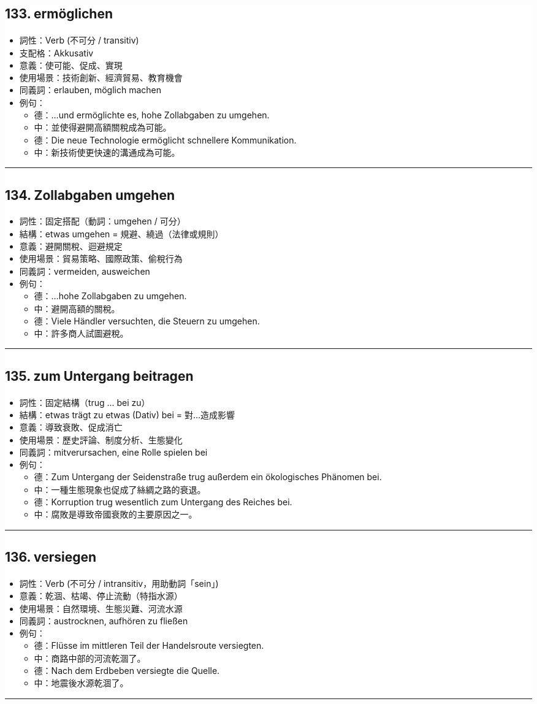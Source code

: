 ## 133. ermöglichen

- 詞性：Verb (不可分 / transitiv)
- 支配格：Akkusativ
- 意義：使可能、促成、實現
- 使用場景：技術創新、經濟貿易、教育機會
- 同義詞：erlauben, möglich machen
- 例句：
  - 德：…und ermöglichte es, hohe Zollabgaben zu umgehen.
  - 中：並使得避開高額關稅成為可能。
  - 德：Die neue Technologie ermöglicht schnellere Kommunikation.
  - 中：新技術使更快速的溝通成為可能。

---

## 134. Zollabgaben umgehen

- 詞性：固定搭配（動詞：umgehen / 可分）
- 結構：etwas umgehen = 規避、繞過（法律或規則）
- 意義：避開關稅、迴避規定
- 使用場景：貿易策略、國際政策、偷稅行為
- 同義詞：vermeiden, ausweichen
- 例句：
  - 德：…hohe Zollabgaben zu umgehen.
  - 中：避開高額的關稅。
  - 德：Viele Händler versuchten, die Steuern zu umgehen.
  - 中：許多商人試圖避稅。

---

## 135. zum Untergang beitragen

- 詞性：固定結構（trug ... bei zu）
- 結構：etwas trägt zu etwas (Dativ) bei = 對…造成影響
- 意義：導致衰敗、促成消亡
- 使用場景：歷史評論、制度分析、生態變化
- 同義詞：mitverursachen, eine Rolle spielen bei
- 例句：
  - 德：Zum Untergang der Seidenstraße trug außerdem ein ökologisches Phänomen bei.
  - 中：一種生態現象也促成了絲綢之路的衰退。
  - 德：Korruption trug wesentlich zum Untergang des Reiches bei.
  - 中：腐敗是導致帝國衰敗的主要原因之一。

---

## 136. versiegen

- 詞性：Verb (不可分 / intransitiv，用助動詞「sein」)
- 意義：乾涸、枯竭、停止流動（特指水源）
- 使用場景：自然環境、生態災難、河流水源
- 同義詞：austrocknen, aufhören zu fließen
- 例句：
  - 德：Flüsse im mittleren Teil der Handelsroute versiegten.
  - 中：商路中部的河流乾涸了。
  - 德：Nach dem Erdbeben versiegte die Quelle.
  - 中：地震後水源乾涸了。

---